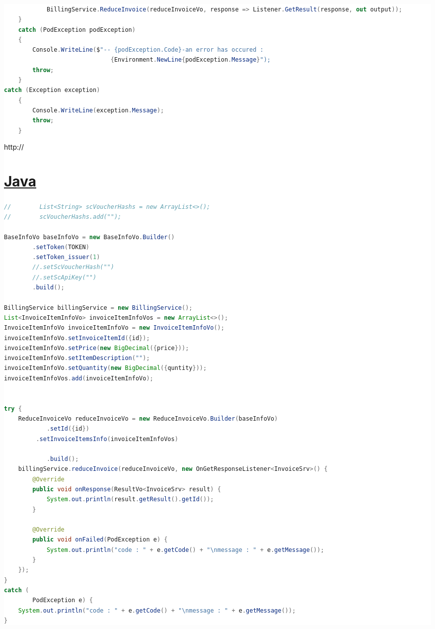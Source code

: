 ``` csharp
            BillingService.ReduceInvoice(reduceInvoiceVo, response => Listener.GetResult(response, out output));
    }
    catch (PodException podException)
    {
        Console.WriteLine($"-- {podException.Code}-an error has occured : 
                              {Environment.NewLine{podException.Message}");
        throw;
    }
catch (Exception exception)
    {
        Console.WriteLine(exception.Message);
        throw;
    }
```
<div class="swaggerLink">http://</div>

# [Java](#tab/java)

``` java
//        List<String> scVoucherHashs = new ArrayList<>();
//        scVoucherHashs.add("");

BaseInfoVo baseInfoVo = new BaseInfoVo.Builder()
        .setToken(TOKEN)
        .setToken_issuer(1)
        //.setScVoucherHash("")
        //.setScApiKey("")
        .build();

BillingService billingService = new BillingService();
List<InvoiceItemInfoVo> invoiceItemInfoVos = new ArrayList<>();
InvoiceItemInfoVo invoiceItemInfoVo = new InvoiceItemInfoVo();
invoiceItemInfoVo.setInvoiceItemId({id});
invoiceItemInfoVo.setPrice(new BigDecimal({price}));
invoiceItemInfoVo.setItemDescription("");
invoiceItemInfoVo.setQuantity(new BigDecimal({quntity}));
invoiceItemInfoVos.add(invoiceItemInfoVo);


try {
    ReduceInvoiceVo reduceInvoiceVo = new ReduceInvoiceVo.Builder(baseInfoVo)
            .setId({id})
         .setInvoiceItemsInfo(invoiceItemInfoVos)

            .build();
    billingService.reduceInvoice(reduceInvoiceVo, new OnGetResponseListener<InvoiceSrv>() {
        @Override
        public void onResponse(ResultVo<InvoiceSrv> result) {
            System.out.println(result.getResult().getId());
        }

        @Override
        public void onFailed(PodException e) {
            System.out.println("code : " + e.getCode() + "\nmessage : " + e.getMessage());
        }
    });
} 
catch (
        PodException e) {
    System.out.println("code : " + e.getCode() + "\nmessage : " + e.getMessage());
}
```